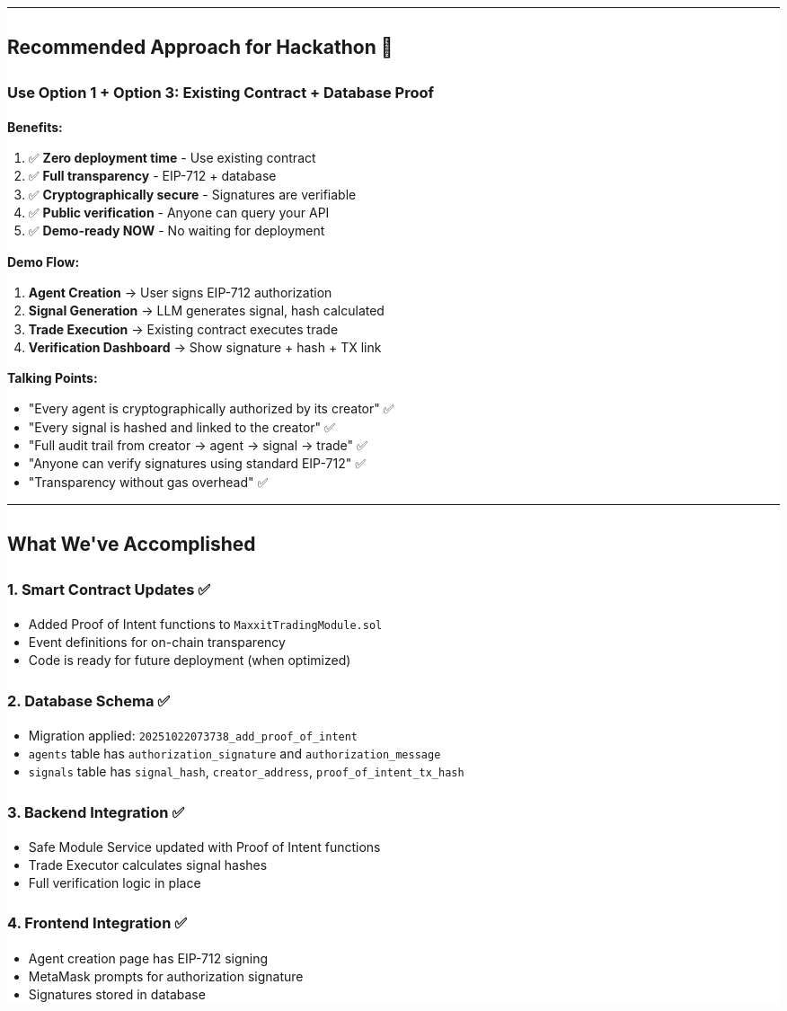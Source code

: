 
---

## Recommended Approach for Hackathon 🎯

### Use Option 1 + Option 3: Existing Contract + Database Proof

**Benefits:**
1. ✅ **Zero deployment time** - Use existing contract
2. ✅ **Full transparency** - EIP-712 + database
3. ✅ **Cryptographically secure** - Signatures are verifiable
4. ✅ **Public verification** - Anyone can query your API
5. ✅ **Demo-ready NOW** - No waiting for deployment

**Demo Flow:**
1. **Agent Creation** → User signs EIP-712 authorization
2. **Signal Generation** → LLM generates signal, hash calculated
3. **Trade Execution** → Existing contract executes trade
4. **Verification Dashboard** → Show signature + hash + TX link

**Talking Points:**
- "Every agent is cryptographically authorized by its creator" ✅
- "Every signal is hashed and linked to the creator" ✅
- "Full audit trail from creator → agent → signal → trade" ✅
- "Anyone can verify signatures using standard EIP-712" ✅
- "Transparency without gas overhead" ✅

---

## What We've Accomplished

### 1. Smart Contract Updates ✅
- Added Proof of Intent functions to `MaxxitTradingModule.sol`
- Event definitions for on-chain transparency
- Code is ready for future deployment (when optimized)

### 2. Database Schema ✅
- Migration applied: `20251022073738_add_proof_of_intent`
- `agents` table has `authorization_signature` and `authorization_message`
- `signals` table has `signal_hash`, `creator_address`, `proof_of_intent_tx_hash`

### 3. Backend Integration ✅
- Safe Module Service updated with Proof of Intent functions
- Trade Executor calculates signal hashes
- Full verification logic in place

### 4. Frontend Integration ✅
- Agent creation page has EIP-712 signing
- MetaMask prompts for authorization signature
- Signatures stored in database

